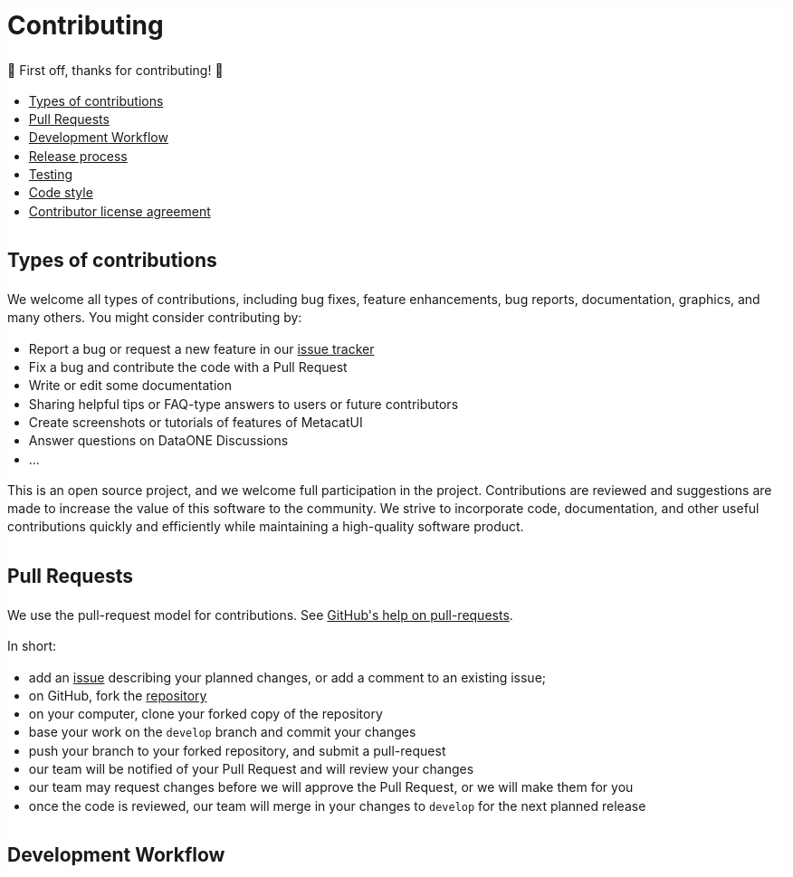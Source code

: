 # Contributing

:tada: First off, thanks for contributing! :tada:

- [Types of contributions](#types-of-contributions)
- [Pull Requests](#pull-requests)
- [Development Workflow](#development-workflow)
- [Release process](#release-process)
- [Testing](#testing)
- [Code style](#code-style)
- [Contributor license agreement](#contributor-license-agreement)

## Types of contributions

We welcome all types of contributions, including bug fixes, feature enhancements,
bug reports, documentation, graphics, and many others.  You might consider contributing by:

- Report a bug or request a new feature in our [issue tracker](https://github.com/PermafrostDiscoveryGateway/viz-raster/issues)
- Fix a bug and contribute the code with a Pull Request
- Write or edit some documentation
- Sharing helpful tips or FAQ-type answers to users or future contributors
- Create screenshots or tutorials of features of MetacatUI
- Answer questions on DataONE Discussions
- ...

This is an open source project, and we welcome full
participation in the project.  Contributions are reviewed and suggestions are
made to increase the value of this software to the community.  We strive to
incorporate code, documentation, and other useful contributions quickly and
efficiently while maintaining a high-quality software product.

## Pull Requests
We use the pull-request model for contributions. See [GitHub's help on pull-requests](https://help.github.com/articles/about-pull-requests/).

In short:

- add an [issue](https://github.com/PermafrostDiscoveryGateway/viz-raster/issues) describing your planned changes, or add a comment to an existing issue;
- on GitHub, fork the [repository](https://github.com/PermafrostDiscoveryGateway/viz-raster)
- on your computer, clone your forked copy of the repository
- base your work on the `develop` branch and commit your changes
- push your branch to your forked repository, and submit a pull-request
- our team will be notified of your Pull Request and will review your changes
- our team may request changes before we will approve the Pull Request, or we will make them for you
- once the code is reviewed, our team will merge in your changes to `develop` for the next planned release

## Development Workflow
